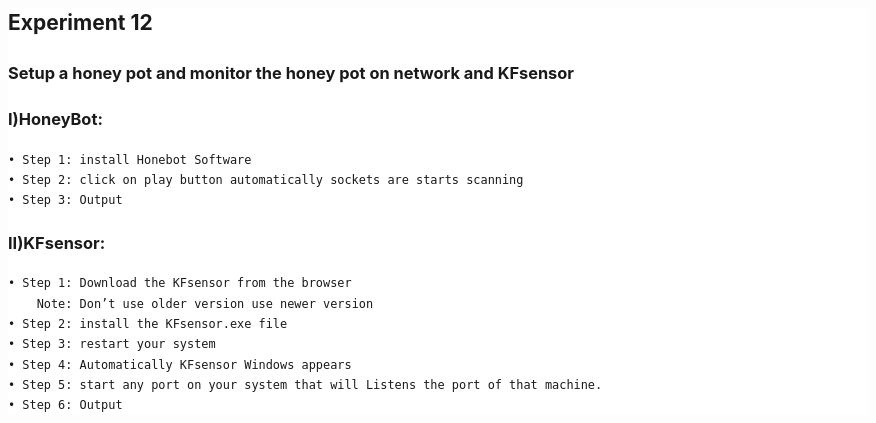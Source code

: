 ## Experiment 12
### Setup a honey pot and monitor the honey pot on network and KFsensor
### I)HoneyBot:
    • Step 1: install Honebot Software 
    • Step 2: click on play button automatically sockets are starts scanning
    • Step 3: Output
### II)KFsensor:
    • Step 1: Download the KFsensor from the browser 
        Note: Don’t use older version use newer version
    • Step 2: install the KFsensor.exe file 
    • Step 3: restart your system 
    • Step 4: Automatically KFsensor Windows appears 
    • Step 5: start any port on your system that will Listens the port of that machine.
    • Step 6: Output


